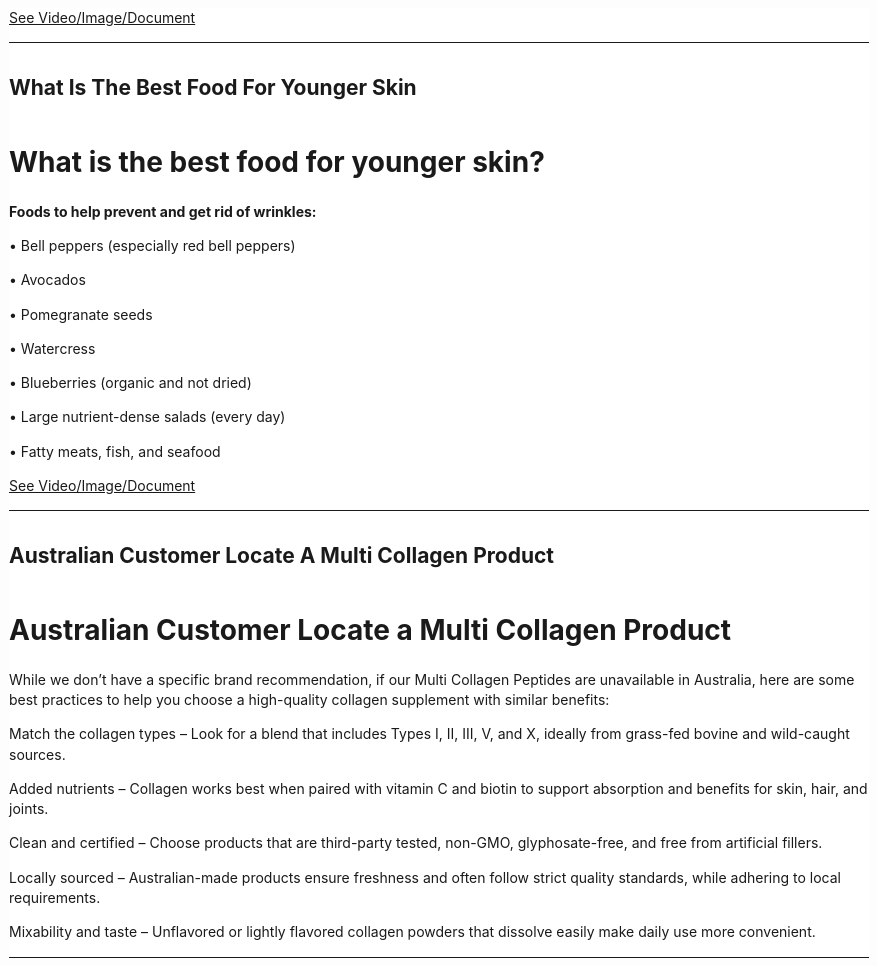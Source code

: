  [See Video/Image/Document](https://hls-player.drberg.com/asset?path=migrated-assets/why-is-keto-bad-drberg)

---

## What Is The Best Food For Younger Skin

# What is the best food for younger skin?

**Foods to help prevent and get rid of wrinkles:**

• Bell peppers (especially red bell peppers)

• Avocados

• Pomegranate seeds

• Watercress

• Blueberries (organic and not dried)

• Large nutrient-dense salads (every day)

• Fatty meats, fish, and seafood

 [See Video/Image/Document](https://hls-player.drberg.com/asset?path=migrated-assets/the-best-food-for-wrinkles)

---

## Australian Customer Locate A Multi Collagen Product

# Australian Customer Locate a Multi Collagen Product

While we don’t have a specific brand recommendation, if our Multi Collagen Peptides are unavailable in Australia, here are some best practices to help you choose a high-quality collagen supplement with similar benefits:

Match the collagen types – Look for a blend that includes Types I, II, III, V, and X, ideally from grass-fed bovine and wild-caught sources.

Added nutrients – Collagen works best when paired with vitamin C and biotin to support absorption and benefits for skin, hair, and joints.

Clean and certified – Choose products that are third-party tested, non-GMO, glyphosate-free, and free from artificial fillers.

Locally sourced – Australian-made products ensure freshness and often follow strict quality standards, while adhering to local requirements.

Mixability and taste – Unflavored or lightly flavored collagen powders that dissolve easily make daily use more convenient.

---
